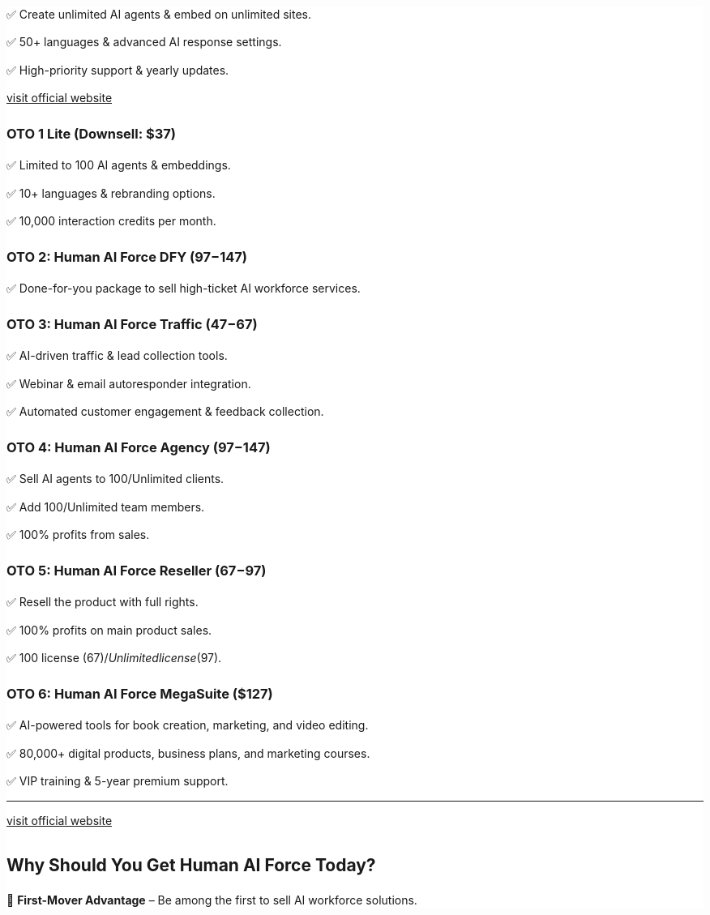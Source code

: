 ✅ Create unlimited AI agents & embed on unlimited sites.

✅ 50+ languages & advanced AI response settings.

✅ High-priority support & yearly updates.

[visit official website](https://samreview.com/human-ai-force-review/)

### **OTO 1 Lite (Downsell: $37)**

✅ Limited to 100 AI agents & embeddings.

✅ 10+ languages & rebranding options.

✅ 10,000 interaction credits per month.

### **OTO 2: Human AI Force DFY ($97-$147)**

✅ Done-for-you package to sell high-ticket AI workforce services.

### **OTO 3: Human AI Force Traffic ($47-$67)**

✅ AI-driven traffic & lead collection tools.

✅ Webinar & email autoresponder integration.

✅ Automated customer engagement & feedback collection.

### **OTO 4: Human AI Force Agency ($97-$147)**

✅ Sell AI agents to 100/Unlimited clients.

✅ Add 100/Unlimited team members.

✅ 100% profits from sales.

### **OTO 5: Human AI Force Reseller ($67-$97)**

✅ Resell the product with full rights.

✅ 100% profits on main product sales.

✅ 100 license ($67) / Unlimited license ($97).

### **OTO 6: Human AI Force MegaSuite ($127)**

✅ AI-powered tools for book creation, marketing, and video editing.

✅ 80,000+ digital products, business plans, and marketing courses.

✅ VIP training & 5-year premium support.

---
[visit official website](https://samreview.com/human-ai-force-review/)

## Why Should You Get Human AI Force Today?

🚀 **First-Mover Advantage** – Be among the first to sell AI workforce solutions.
